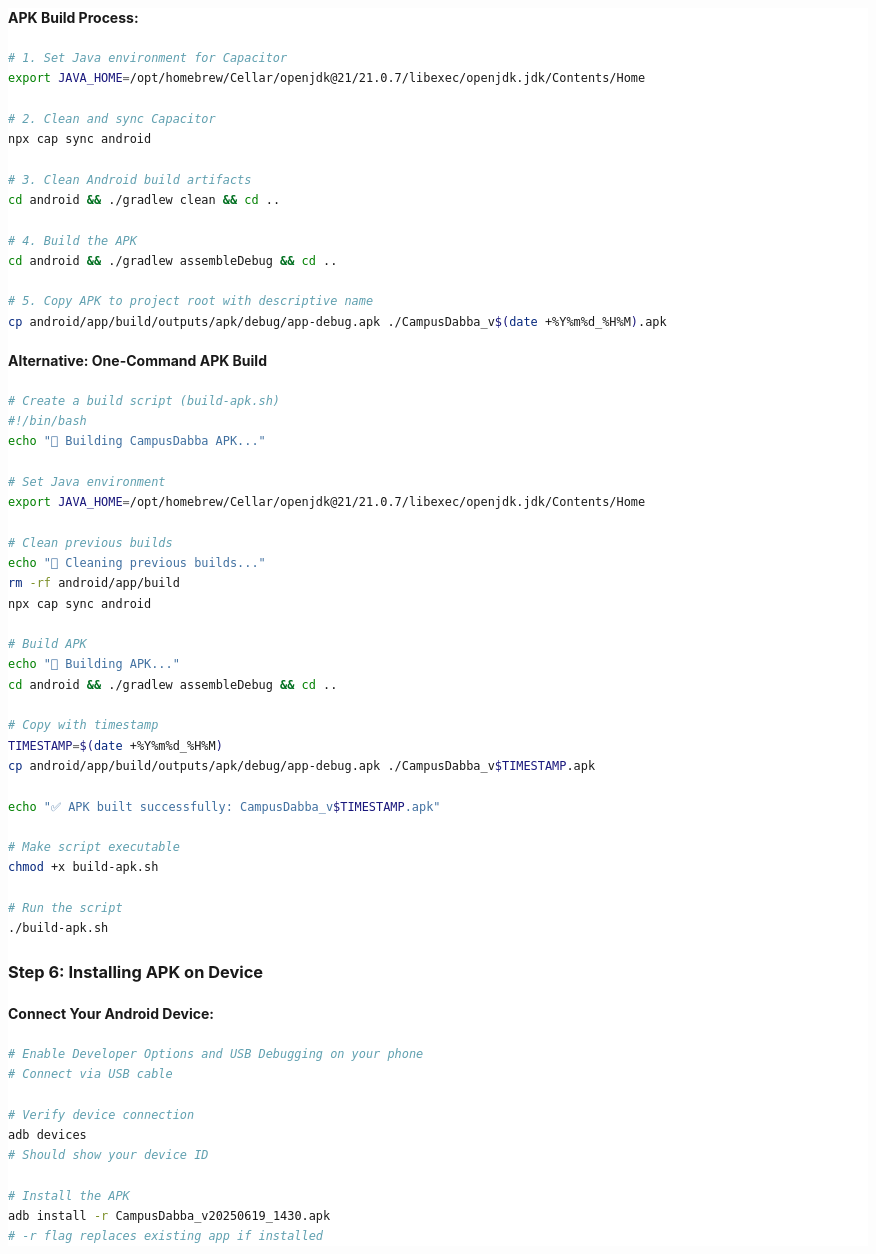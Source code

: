 #### **APK Build Process:**
```bash
# 1. Set Java environment for Capacitor
export JAVA_HOME=/opt/homebrew/Cellar/openjdk@21/21.0.7/libexec/openjdk.jdk/Contents/Home

# 2. Clean and sync Capacitor
npx cap sync android

# 3. Clean Android build artifacts
cd android && ./gradlew clean && cd ..

# 4. Build the APK
cd android && ./gradlew assembleDebug && cd ..

# 5. Copy APK to project root with descriptive name
cp android/app/build/outputs/apk/debug/app-debug.apk ./CampusDabba_v$(date +%Y%m%d_%H%M).apk
```

#### **Alternative: One-Command APK Build**
```bash
# Create a build script (build-apk.sh)
#!/bin/bash
echo "🚀 Building CampusDabba APK..."

# Set Java environment
export JAVA_HOME=/opt/homebrew/Cellar/openjdk@21/21.0.7/libexec/openjdk.jdk/Contents/Home

# Clean previous builds
echo "🧹 Cleaning previous builds..."
rm -rf android/app/build
npx cap sync android

# Build APK
echo "🔨 Building APK..."
cd android && ./gradlew assembleDebug && cd ..

# Copy with timestamp
TIMESTAMP=$(date +%Y%m%d_%H%M)
cp android/app/build/outputs/apk/debug/app-debug.apk ./CampusDabba_v$TIMESTAMP.apk

echo "✅ APK built successfully: CampusDabba_v$TIMESTAMP.apk"

# Make script executable
chmod +x build-apk.sh

# Run the script
./build-apk.sh
```

### **Step 6: Installing APK on Device**

#### **Connect Your Android Device:**
```bash
# Enable Developer Options and USB Debugging on your phone
# Connect via USB cable

# Verify device connection
adb devices
# Should show your device ID

# Install the APK
adb install -r CampusDabba_v20250619_1430.apk
# -r flag replaces existing app if installed
```
